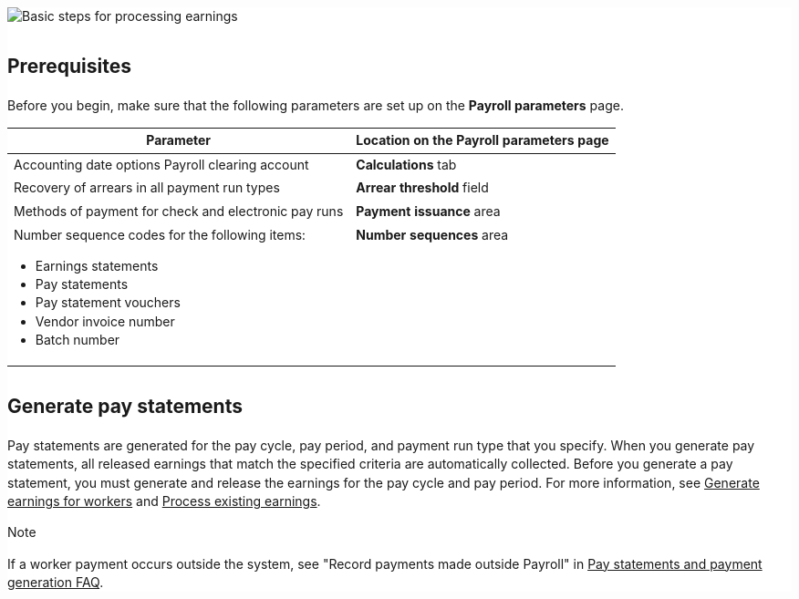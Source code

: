 ![Basic steps for processing earnings](https://i-technet.sec.s-msft.com/dynimg/IC766964.gif "Basic steps for processing earnings")

## Prerequisites

Before you begin, make sure that the following parameters are set up on the **Payroll parameters** page.

<table>
<thead>
<tr>
<th>Parameter</th>
<th>Location on the Payroll parameters page</th>
</tr>
</thead>
<tbody>
<tr>
<td>Accounting date options Payroll clearing account</td>
<td><strong>Calculations</strong> tab</td>
</tr>
<tr>
<td>Recovery of arrears in all payment run types</td>
<td><strong>Arrear threshold</strong> field</td>
</tr>
<tr>
<td>Methods of payment for check and electronic pay runs</td>
<td><strong>Payment issuance</strong> area</td>
</tr>
<tr>
<td>Number sequence codes for the following items:
<ul>
<li>Earnings statements</li>
<li>Pay statements</li>
<li>Pay statement vouchers</li>
<li>Vendor invoice number</li>
<li>Batch number</li>
</ul>
</td>
<td><strong>Number sequences</strong> area</td>
</tr>
</tbody>
</table>

## Generate pay statements

Pay statements are generated for the pay cycle, pay period, and payment run type that you specify. When you generate pay statements, all released earnings that match the specified criteria are automatically collected. Before you generate a pay statement, you must generate and release the earnings for the pay cycle and pay period. For more information, see [Generate earnings for workers](noam-usa-generate-earnings.md) and [Process existing earnings](noam-usa-existing-earnings.md).

> [!NOTE]
> If a worker payment occurs outside the system, see "Record payments made outside Payroll" in [Pay statements and payment generation FAQ](noam-usa-pay-statements-payment-generation-process.md).
